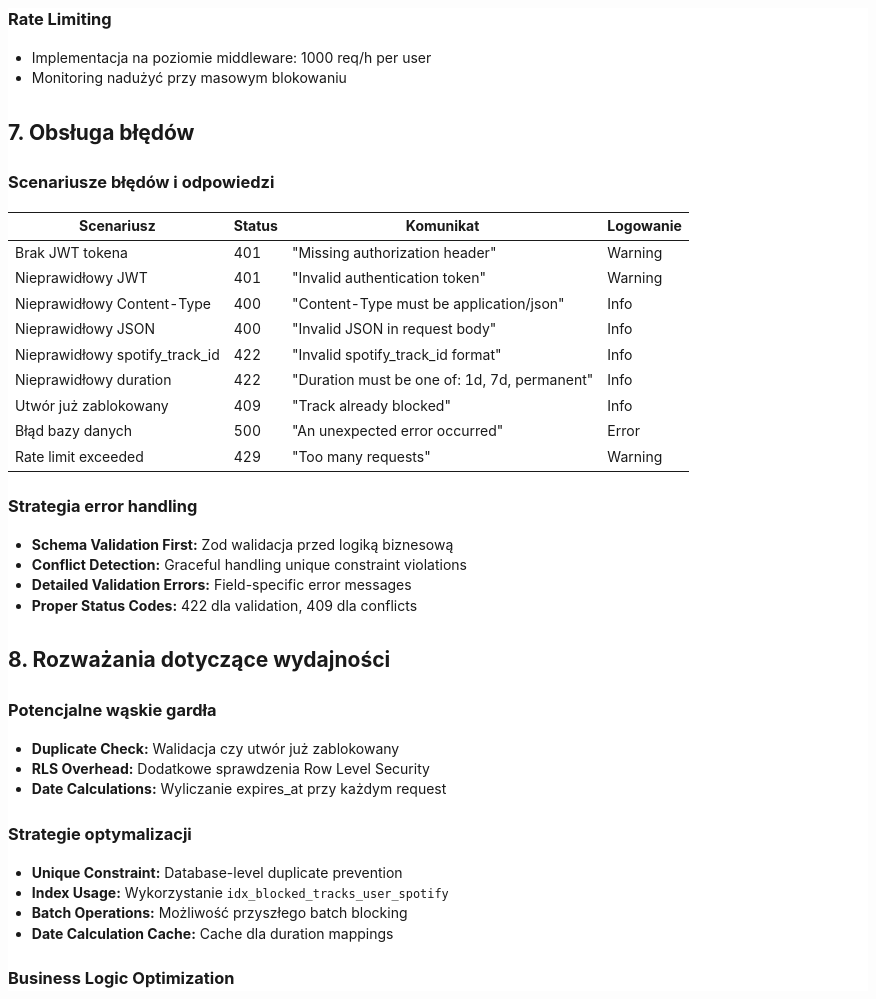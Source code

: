 ### Rate Limiting

- Implementacja na poziomie middleware: 1000 req/h per user
- Monitoring nadużyć przy masowym blokowaniu

## 7. Obsługa błędów

### Scenariusze błędów i odpowiedzi

| Scenariusz                     | Status | Komunikat                                    | Logowanie |
| ------------------------------ | ------ | -------------------------------------------- | --------- |
| Brak JWT tokena                | 401    | "Missing authorization header"               | Warning   |
| Nieprawidłowy JWT              | 401    | "Invalid authentication token"               | Warning   |
| Nieprawidłowy Content-Type     | 400    | "Content-Type must be application/json"      | Info      |
| Nieprawidłowy JSON             | 400    | "Invalid JSON in request body"               | Info      |
| Nieprawidłowy spotify_track_id | 422    | "Invalid spotify_track_id format"            | Info      |
| Nieprawidłowy duration         | 422    | "Duration must be one of: 1d, 7d, permanent" | Info      |
| Utwór już zablokowany          | 409    | "Track already blocked"                      | Info      |
| Błąd bazy danych               | 500    | "An unexpected error occurred"               | Error     |
| Rate limit exceeded            | 429    | "Too many requests"                          | Warning   |

### Strategia error handling

- **Schema Validation First:** Zod walidacja przed logiką biznesową
- **Conflict Detection:** Graceful handling unique constraint violations
- **Detailed Validation Errors:** Field-specific error messages
- **Proper Status Codes:** 422 dla validation, 409 dla conflicts

## 8. Rozważania dotyczące wydajności

### Potencjalne wąskie gardła

- **Duplicate Check:** Walidacja czy utwór już zablokowany
- **RLS Overhead:** Dodatkowe sprawdzenia Row Level Security
- **Date Calculations:** Wyliczanie expires_at przy każdym request

### Strategie optymalizacji

- **Unique Constraint:** Database-level duplicate prevention
- **Index Usage:** Wykorzystanie `idx_blocked_tracks_user_spotify`
- **Batch Operations:** Możliwość przyszłego batch blocking
- **Date Calculation Cache:** Cache dla duration mappings

### Business Logic Optimization
